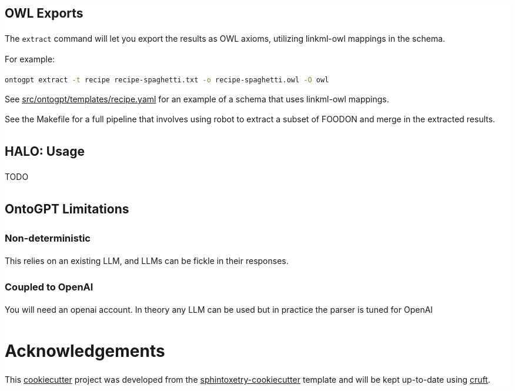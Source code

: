 ## OWL Exports

The `extract` command will let you export the results as OWL axioms, utilizing linkml-owl mappings in the schema.

For example:

```bash
ontogpt extract -t recipe recipe-spaghetti.txt -o recipe-spaghetti.owl -O owl
```

See [src/ontogpt/templates/recipe.yaml](src/ontogpt/templates/recipe.yaml) 
for an example of a schema that uses linkml-owl mappings.

See the Makefile for a full pipeline that involves using robot to extract a subset of FOODON
and merge in the extracted results.

## HALO: Usage

TODO



## OntoGPT Limitations

### Non-deterministic

This relies on an existing LLM, and LLMs can be fickle in their responses.

### Coupled to OpenAI

You will need an openai account. In theory any LLM can be used but in practice the parser is tuned for OpenAI



# Acknowledgements

This [cookiecutter](https://cookiecutter.readthedocs.io/en/stable/README.html) project was developed from the [sphintoxetry-cookiecutter](https://github.com/hrshdhgd/sphintoxetry-cookiecutter) template and will be kept up-to-date using [cruft](https://cruft.github.io/cruft/).

